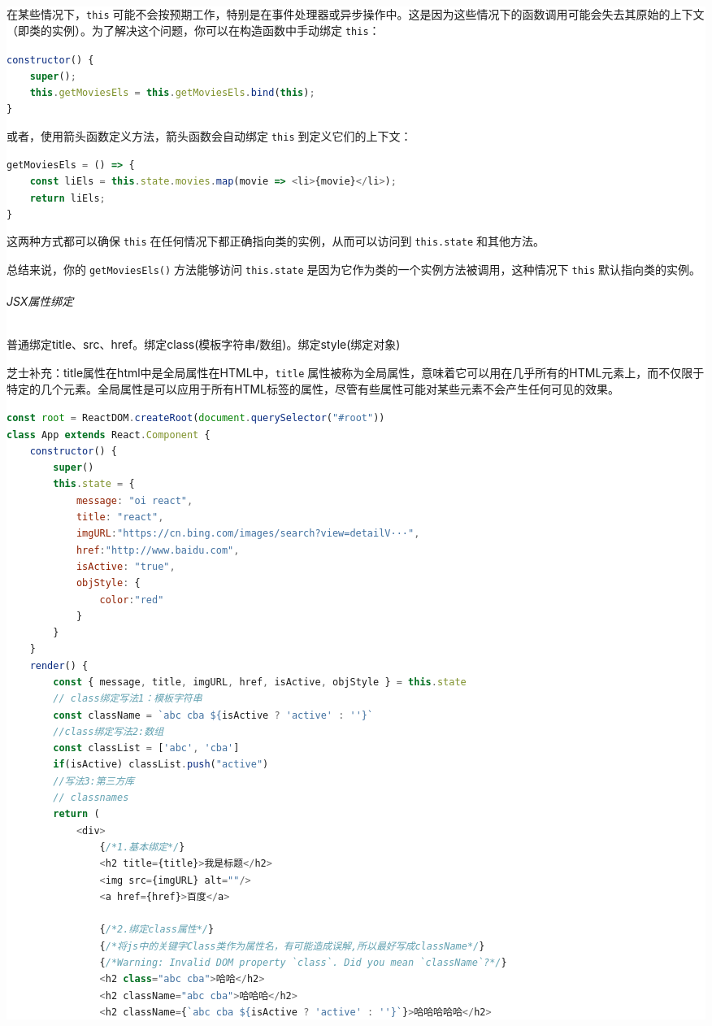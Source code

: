 在某些情况下，`this` 可能不会按预期工作，特别是在事件处理器或异步操作中。这是因为这些情况下的函数调用可能会失去其原始的上下文（即类的实例）。为了解决这个问题，你可以在构造函数中手动绑定 `this`：

```javascript
constructor() {
    super();
    this.getMoviesEls = this.getMoviesEls.bind(this);
}
```

或者，使用箭头函数定义方法，箭头函数会自动绑定 `this` 到定义它们的上下文：

```javascript
getMoviesEls = () => {
    const liEls = this.state.movies.map(movie => <li>{movie}</li>);
    return liEls;
}
```

这两种方式都可以确保 `this` 在任何情况下都正确指向类的实例，从而可以访问到 `this.state` 和其他方法。

总结来说，你的 `getMoviesEls()` 方法能够访问 `this.state` 是因为它作为类的一个实例方法被调用，这种情况下 `this` 默认指向类的实例。

###### JSX属性绑定

普通绑定title、src、href。绑定class(模板字符串/数组)。绑定style(绑定对象)

芝士补充：title属性在html中是全局属性在HTML中，`title` 属性被称为全局属性，意味着它可以用在几乎所有的HTML元素上，而不仅限于特定的几个元素。全局属性是可以应用于所有HTML标签的属性，尽管有些属性可能对某些元素不会产生任何可见的效果。

```js
const root = ReactDOM.createRoot(document.querySelector("#root"))
class App extends React.Component {
    constructor() {
        super()
        this.state = {
            message: "oi react",
            title: "react",
            imgURL:"https://cn.bing.com/images/search?view=detailV···",
            href:"http://www.baidu.com",
            isActive: "true",
            objStyle: {
                color:"red"
            }
        }
    }
    render() {
        const { message, title, imgURL, href, isActive, objStyle } = this.state
        // class绑定写法1：模板字符串
        const className = `abc cba ${isActive ? 'active' : ''}`
        //class绑定写法2:数组
        const classList = ['abc', 'cba']
        if(isActive) classList.push("active")
        //写法3:第三方库
        // classnames
        return (
            <div>
                {/*1.基本绑定*/}
                <h2 title={title}>我是标题</h2>
                <img src={imgURL} alt=""/>
                <a href={href}>百度</a>

                {/*2.绑定class属性*/}
                {/*将js中的关键字Class类作为属性名，有可能造成误解,所以最好写成className*/}
                {/*Warning: Invalid DOM property `class`. Did you mean `className`?*/}
                <h2 class="abc cba">哈哈</h2>
                <h2 className="abc cba">哈哈哈</h2>
                <h2 className={`abc cba ${isActive ? 'active' : ''}`}>哈哈哈哈哈</h2>
```